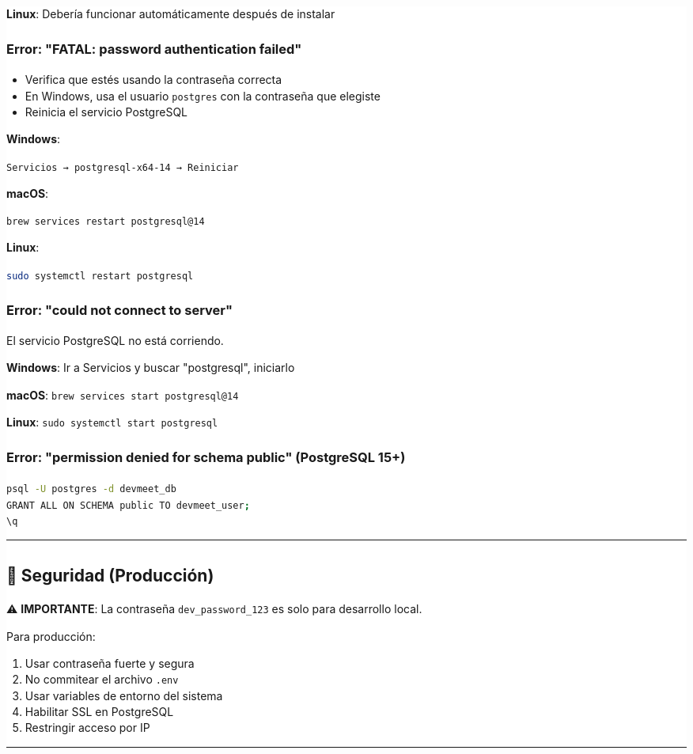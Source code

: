 **Linux**: Debería funcionar automáticamente después de instalar

### Error: "FATAL: password authentication failed"

- Verifica que estés usando la contraseña correcta
- En Windows, usa el usuario `postgres` con la contraseña que elegiste
- Reinicia el servicio PostgreSQL

**Windows**:
```
Servicios → postgresql-x64-14 → Reiniciar
```

**macOS**:
```bash
brew services restart postgresql@14
```

**Linux**:
```bash
sudo systemctl restart postgresql
```

### Error: "could not connect to server"

El servicio PostgreSQL no está corriendo.

**Windows**: Ir a Servicios y buscar "postgresql", iniciarlo

**macOS**: `brew services start postgresql@14`

**Linux**: `sudo systemctl start postgresql`

### Error: "permission denied for schema public" (PostgreSQL 15+)

```bash
psql -U postgres -d devmeet_db
GRANT ALL ON SCHEMA public TO devmeet_user;
\q
```

---

## 🔐 Seguridad (Producción)

⚠️ **IMPORTANTE**: La contraseña `dev_password_123` es solo para desarrollo local.

Para producción:
1. Usar contraseña fuerte y segura
2. No commitear el archivo `.env`
3. Usar variables de entorno del sistema
4. Habilitar SSL en PostgreSQL
5. Restringir acceso por IP

---
